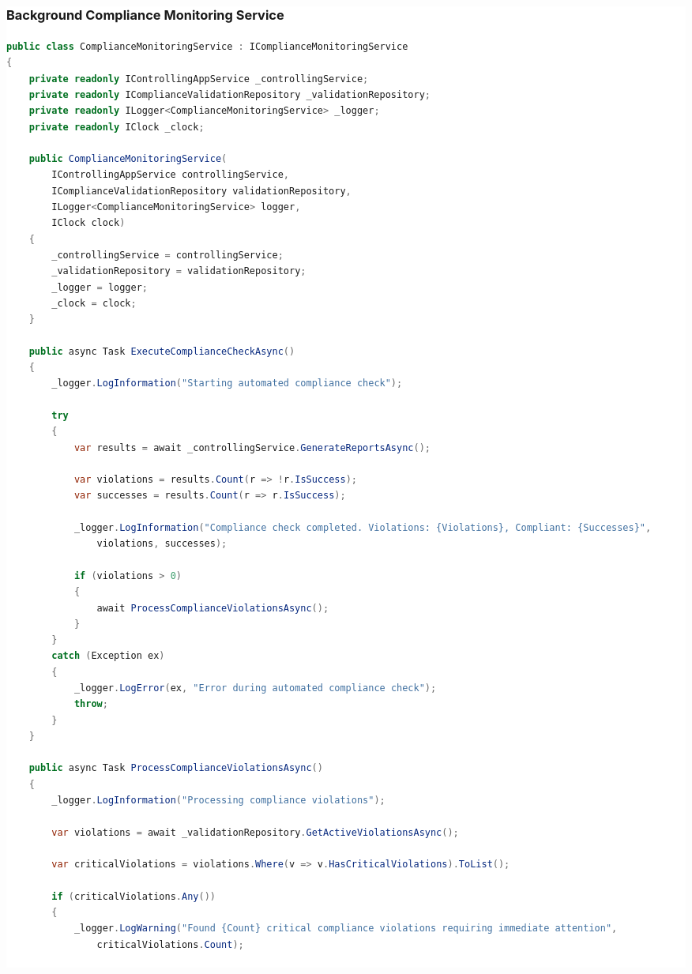 ### Background Compliance Monitoring Service

```csharp
public class ComplianceMonitoringService : IComplianceMonitoringService
{
    private readonly IControllingAppService _controllingService;
    private readonly IComplianceValidationRepository _validationRepository;
    private readonly ILogger<ComplianceMonitoringService> _logger;
    private readonly IClock _clock;

    public ComplianceMonitoringService(
        IControllingAppService controllingService,
        IComplianceValidationRepository validationRepository,
        ILogger<ComplianceMonitoringService> logger,
        IClock clock)
    {
        _controllingService = controllingService;
        _validationRepository = validationRepository;
        _logger = logger;
        _clock = clock;
    }

    public async Task ExecuteComplianceCheckAsync()
    {
        _logger.LogInformation("Starting automated compliance check");

        try
        {
            var results = await _controllingService.GenerateReportsAsync();
            
            var violations = results.Count(r => !r.IsSuccess);
            var successes = results.Count(r => r.IsSuccess);
            
            _logger.LogInformation("Compliance check completed. Violations: {Violations}, Compliant: {Successes}", 
                violations, successes);

            if (violations > 0)
            {
                await ProcessComplianceViolationsAsync();
            }
        }
        catch (Exception ex)
        {
            _logger.LogError(ex, "Error during automated compliance check");
            throw;
        }
    }

    public async Task ProcessComplianceViolationsAsync()
    {
        _logger.LogInformation("Processing compliance violations");

        var violations = await _validationRepository.GetActiveViolationsAsync();
        
        var criticalViolations = violations.Where(v => v.HasCriticalViolations).ToList();
        
        if (criticalViolations.Any())
        {
            _logger.LogWarning("Found {Count} critical compliance violations requiring immediate attention", 
                criticalViolations.Count);
            
```